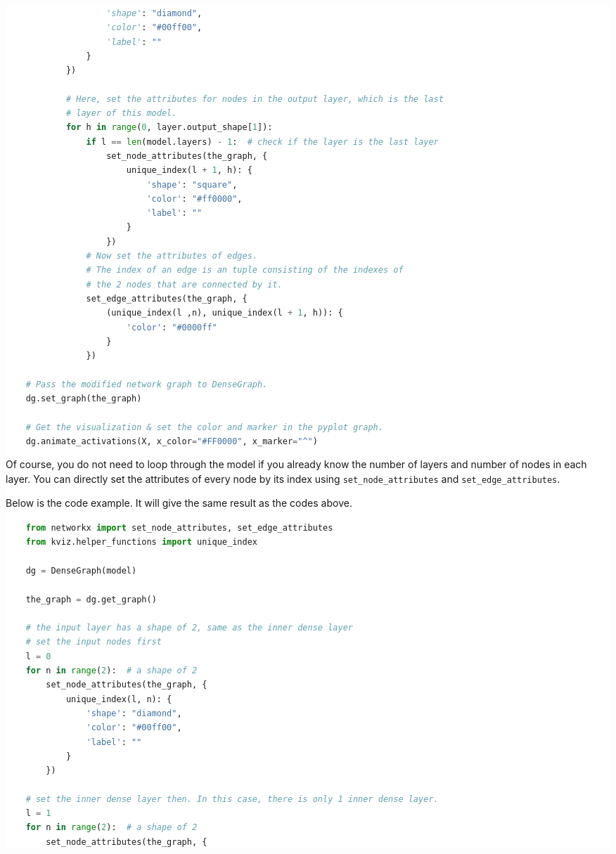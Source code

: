 ```python
                    'shape': "diamond",
                    'color': "#00ff00",
                    'label': ""
                }
            })
    
            # Here, set the attributes for nodes in the output layer, which is the last
            # layer of this model.
            for h in range(0, layer.output_shape[1]):
                if l == len(model.layers) - 1:  # check if the layer is the last layer
                    set_node_attributes(the_graph, {
                        unique_index(l + 1, h): {
                            'shape': "square",
                            'color': "#ff0000",
                            'label': ""
                        }
                    })
                # Now set the attributes of edges.
                # The index of an edge is an tuple consisting of the indexes of 
                # the 2 nodes that are connected by it.
                set_edge_attributes(the_graph, {
                    (unique_index(l ,n), unique_index(l + 1, h)): {
                        'color': "#0000ff"
                    }
                })
    
    # Pass the modified network graph to DenseGraph. 
    dg.set_graph(the_graph)
    
    # Get the visualization & set the color and marker in the pyplot graph.
    dg.animate_activations(X, x_color="#FF0000", x_marker="^")
```

Of course, you do not need to loop through the model if you already know the
number of layers and number of nodes in each layer. You can directly set the 
attributes of every node by its index using `set_node_attributes`
and `set_edge_attributes`.

Below is the code example. It will give the same result as the codes above.

```python
    from networkx import set_node_attributes, set_edge_attributes
    from kviz.helper_functions import unique_index

    dg = DenseGraph(model)

    the_graph = dg.get_graph()

    # the input layer has a shape of 2, same as the inner dense layer
    # set the input nodes first
    l = 0
    for n in range(2):  # a shape of 2
        set_node_attributes(the_graph, {
            unique_index(l, n): {
                'shape': "diamond",
                'color': "#00ff00",
                'label': ""
            }
        })

    # set the inner dense layer then. In this case, there is only 1 inner dense layer.
    l = 1
    for n in range(2):  # a shape of 2
        set_node_attributes(the_graph, {
```